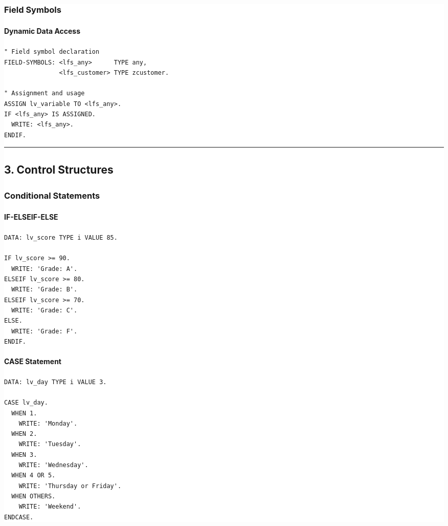 ### Field Symbols

#### **Dynamic Data Access**
```abap
" Field symbol declaration
FIELD-SYMBOLS: <lfs_any>      TYPE any,
               <lfs_customer> TYPE zcustomer.

" Assignment and usage
ASSIGN lv_variable TO <lfs_any>.
IF <lfs_any> IS ASSIGNED.
  WRITE: <lfs_any>.
ENDIF.
```

---

## 3. Control Structures

### Conditional Statements

#### **IF-ELSEIF-ELSE**
```abap
DATA: lv_score TYPE i VALUE 85.

IF lv_score >= 90.
  WRITE: 'Grade: A'.
ELSEIF lv_score >= 80.
  WRITE: 'Grade: B'.
ELSEIF lv_score >= 70.
  WRITE: 'Grade: C'.
ELSE.
  WRITE: 'Grade: F'.
ENDIF.
```

#### **CASE Statement**
```abap
DATA: lv_day TYPE i VALUE 3.

CASE lv_day.
  WHEN 1.
    WRITE: 'Monday'.
  WHEN 2.
    WRITE: 'Tuesday'.
  WHEN 3.
    WRITE: 'Wednesday'.
  WHEN 4 OR 5.
    WRITE: 'Thursday or Friday'.
  WHEN OTHERS.
    WRITE: 'Weekend'.
ENDCASE.
```
